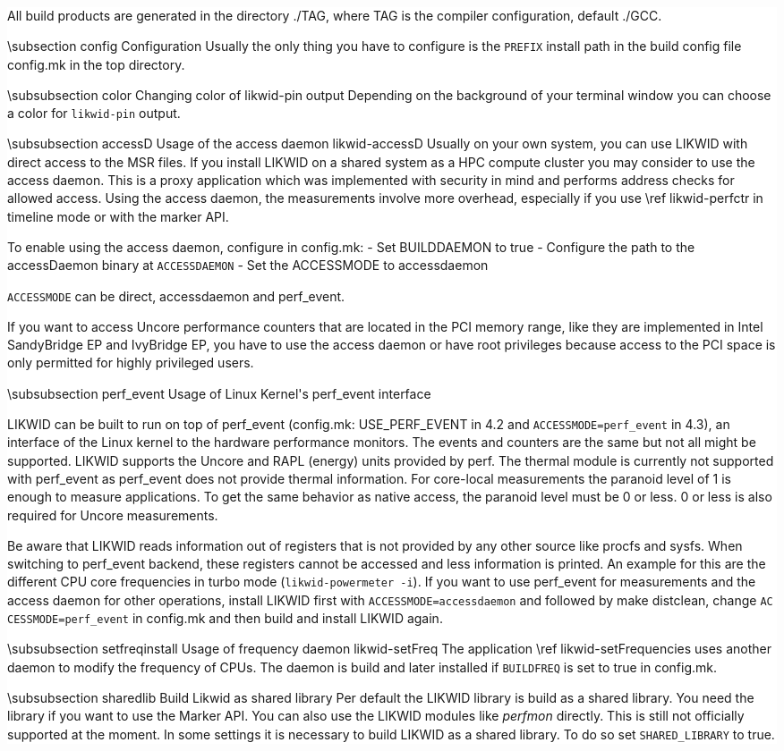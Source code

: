All build products are generated in the directory ./TAG, where TAG is the compiler configuration, default ./GCC.

\subsection config Configuration
Usually the only thing you have to configure is the <CODE>PREFIX</CODE> install path in the build config file config.mk in the top directory.

\subsubsection color Changing color of likwid-pin output
Depending on the background of your terminal window you can choose a color for <CODE>likwid-pin</CODE> output.

\subsubsection accessD Usage of the access daemon likwid-accessD
Usually on your own system, you can use LIKWID with direct access to the MSR files. If you install LIKWID on a shared system as a HPC compute cluster you may consider to use the access daemon. This is a proxy application which was implemented with security in mind and performs address checks for allowed access. Using the access daemon, the measurements involve more overhead, especially if you use \ref likwid-perfctr in timeline mode or with the marker API.

To enable using the access daemon, configure in config.mk:
    - Set BUILDDAEMON to true
    - Configure the path to the accessDaemon binary at <CODE>ACCESSDAEMON</CODE>
    - Set the ACCESSMODE to accessdaemon

<CODE>ACCESSMODE</CODE> can be direct, accessdaemon and perf_event.

If you want to access Uncore performance counters that are located in the PCI memory range, like they are implemented in Intel SandyBridge EP and IvyBridge EP, you have to use the access daemon or have root privileges because access to the PCI space is only permitted for highly privileged users.

\subsubsection perf_event Usage of Linux Kernel's perf_event interface

LIKWID can be built to run on top of perf_event (config.mk: USE_PERF_EVENT in 4.2 and <CODE>ACCESSMODE=perf_event</CODE> in 4.3), an interface of the Linux kernel to the hardware performance monitors. The events and counters are the same but not all might be supported. LIKWID supports the Uncore and RAPL (energy) units provided by perf. The thermal module is currently not supported with perf_event as perf_event does not provide thermal information. For core-local measurements the paranoid level of 1 is enough to measure applications. To get the same behavior as native access, the paranoid level must be 0 or less. 0 or less is also required for Uncore measurements.

Be aware that LIKWID reads information out of registers that is not provided by any other source like procfs and sysfs. When switching to perf_event backend, these registers cannot be accessed and less information is printed. An example for this are the different CPU core frequencies in turbo mode (<CODE>likwid-powermeter -i</CODE>). If you want to use perf_event for measurements and the access daemon for other operations, install LIKWID first with <CODE>ACCESSMODE=accessdaemon</CODE> and followed by make distclean, change <CODE>ACCESSMODE=perf_event</CODE> in config.mk and then build and install LIKWID again.

\subsubsection setfreqinstall Usage of frequency daemon likwid-setFreq
The application \ref likwid-setFrequencies uses another daemon to modify the frequency of CPUs. The daemon is build and later installed if <CODE>BUILDFREQ</CODE> is set to true in config.mk.

\subsubsection sharedlib Build Likwid as shared library
Per default the LIKWID library is build as a shared library. You need the library if you want to use the Marker API. You can also use the LIKWID modules like <I>perfmon</I> directly. This is still not officially supported at the moment. In some settings it is necessary to build LIKWID as a shared library. To do so set <CODE>SHARED_LIBRARY</CODE> to true.
